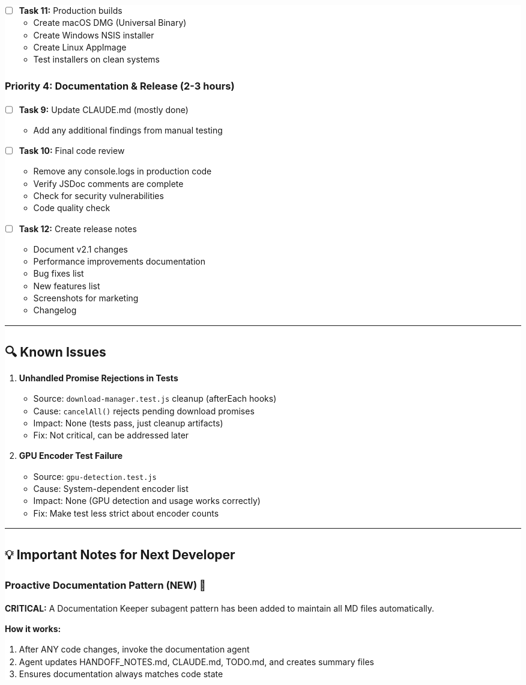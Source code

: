 - [ ] **Task 11:** Production builds
  - Create macOS DMG (Universal Binary)
  - Create Windows NSIS installer
  - Create Linux AppImage
  - Test installers on clean systems

### Priority 4: Documentation & Release (2-3 hours)
- [ ] **Task 9:** Update CLAUDE.md (mostly done)
  - Add any additional findings from manual testing

- [ ] **Task 10:** Final code review
  - Remove any console.logs in production code
  - Verify JSDoc comments are complete
  - Check for security vulnerabilities
  - Code quality check

- [ ] **Task 12:** Create release notes
  - Document v2.1 changes
  - Performance improvements documentation
  - Bug fixes list
  - New features list
  - Screenshots for marketing
  - Changelog

---

## 🔍 Known Issues

1. **Unhandled Promise Rejections in Tests**
   - Source: `download-manager.test.js` cleanup (afterEach hooks)
   - Cause: `cancelAll()` rejects pending download promises
   - Impact: None (tests pass, just cleanup artifacts)
   - Fix: Not critical, can be addressed later

2. **GPU Encoder Test Failure**
   - Source: `gpu-detection.test.js`
   - Cause: System-dependent encoder list
   - Impact: None (GPU detection and usage works correctly)
   - Fix: Make test less strict about encoder counts

---

## 💡 Important Notes for Next Developer

### Proactive Documentation Pattern (NEW) 📝

**CRITICAL:** A Documentation Keeper subagent pattern has been added to maintain all MD files automatically.

**How it works:**
1. After ANY code changes, invoke the documentation agent
2. Agent updates HANDOFF_NOTES.md, CLAUDE.md, TODO.md, and creates summary files
3. Ensures documentation always matches code state
